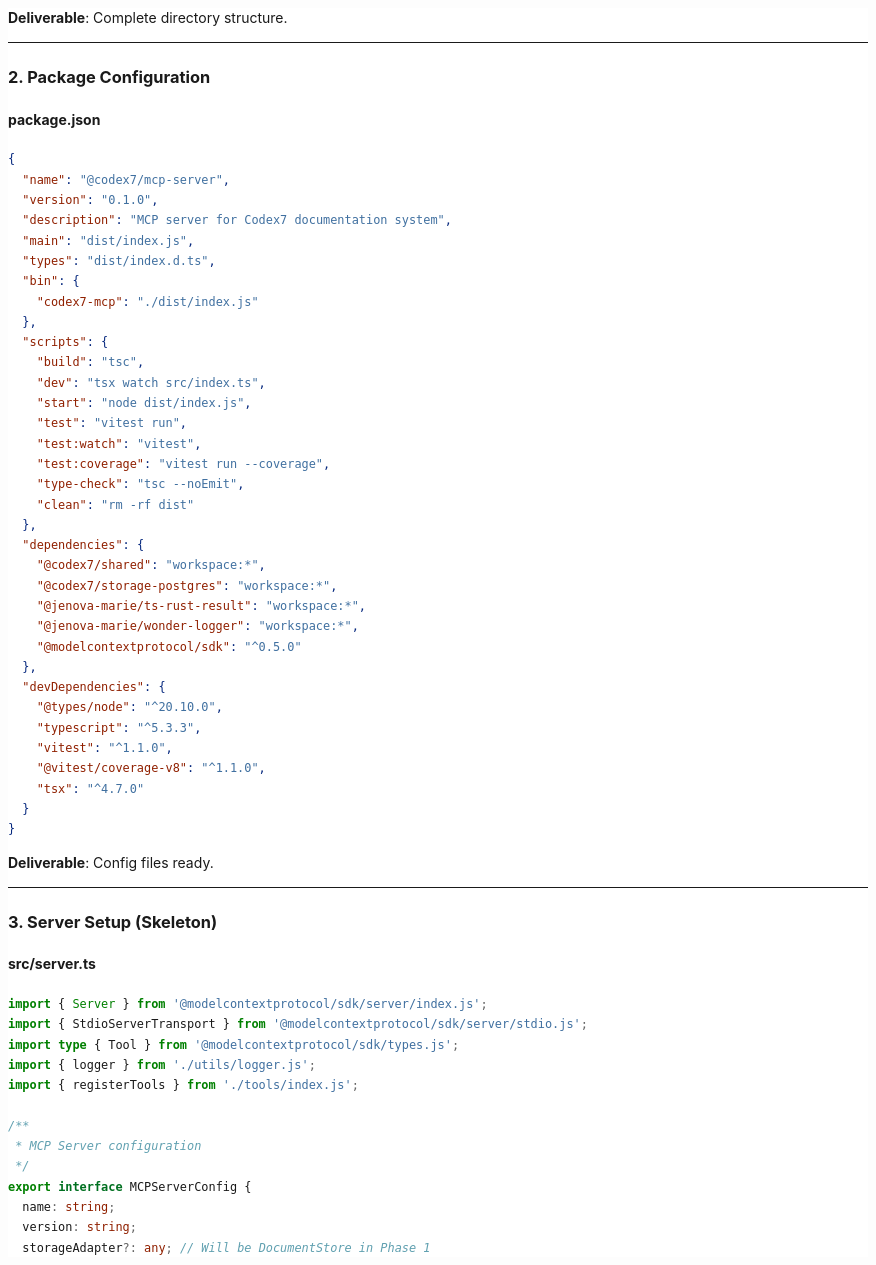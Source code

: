 **Deliverable**: Complete directory structure.

---

### 2. Package Configuration

#### package.json
```json
{
  "name": "@codex7/mcp-server",
  "version": "0.1.0",
  "description": "MCP server for Codex7 documentation system",
  "main": "dist/index.js",
  "types": "dist/index.d.ts",
  "bin": {
    "codex7-mcp": "./dist/index.js"
  },
  "scripts": {
    "build": "tsc",
    "dev": "tsx watch src/index.ts",
    "start": "node dist/index.js",
    "test": "vitest run",
    "test:watch": "vitest",
    "test:coverage": "vitest run --coverage",
    "type-check": "tsc --noEmit",
    "clean": "rm -rf dist"
  },
  "dependencies": {
    "@codex7/shared": "workspace:*",
    "@codex7/storage-postgres": "workspace:*",
    "@jenova-marie/ts-rust-result": "workspace:*",
    "@jenova-marie/wonder-logger": "workspace:*",
    "@modelcontextprotocol/sdk": "^0.5.0"
  },
  "devDependencies": {
    "@types/node": "^20.10.0",
    "typescript": "^5.3.3",
    "vitest": "^1.1.0",
    "@vitest/coverage-v8": "^1.1.0",
    "tsx": "^4.7.0"
  }
}
```

**Deliverable**: Config files ready.

---

### 3. Server Setup (Skeleton)

#### src/server.ts
```typescript
import { Server } from '@modelcontextprotocol/sdk/server/index.js';
import { StdioServerTransport } from '@modelcontextprotocol/sdk/server/stdio.js';
import type { Tool } from '@modelcontextprotocol/sdk/types.js';
import { logger } from './utils/logger.js';
import { registerTools } from './tools/index.js';

/**
 * MCP Server configuration
 */
export interface MCPServerConfig {
  name: string;
  version: string;
  storageAdapter?: any; // Will be DocumentStore in Phase 1
```